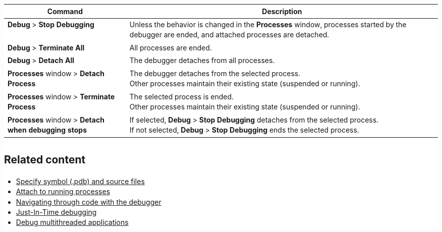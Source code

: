 |**Command**|**Description**|
|-|-|
|**Debug** > **Stop Debugging**|Unless the behavior is changed in the **Processes** window, processes started by the debugger are ended, and attached processes are detached.|
|**Debug** > **Terminate All**|All processes are ended.|
|**Debug** > **Detach All**|The debugger detaches from all processes.|
|**Processes** window > **Detach Process**|The debugger detaches from the selected process.<br />Other processes maintain their existing state (suspended or running).|
|**Processes** window > **Terminate Process**|The selected process is ended.<br />Other processes maintain their existing state (suspended or running).|
|**Processes** window > **Detach when debugging stops**|If selected, **Debug** > **Stop Debugging** detaches from the selected process. <br />If not selected, **Debug** > **Stop Debugging** ends the selected process. |

## Related content

- [Specify symbol (.pdb) and source files](../debugger/specify-symbol-dot-pdb-and-source-files-in-the-visual-studio-debugger.md)
- [Attach to running processes](../debugger/attach-to-running-processes-with-the-visual-studio-debugger.md)
- [Navigating through code with the debugger](../debugger/navigating-through-code-with-the-debugger.md)
- [Just-In-Time debugging](../debugger/just-in-time-debugging-in-visual-studio.md)
- [Debug multithreaded applications](../debugger/debug-multithreaded-applications-in-visual-studio.md)